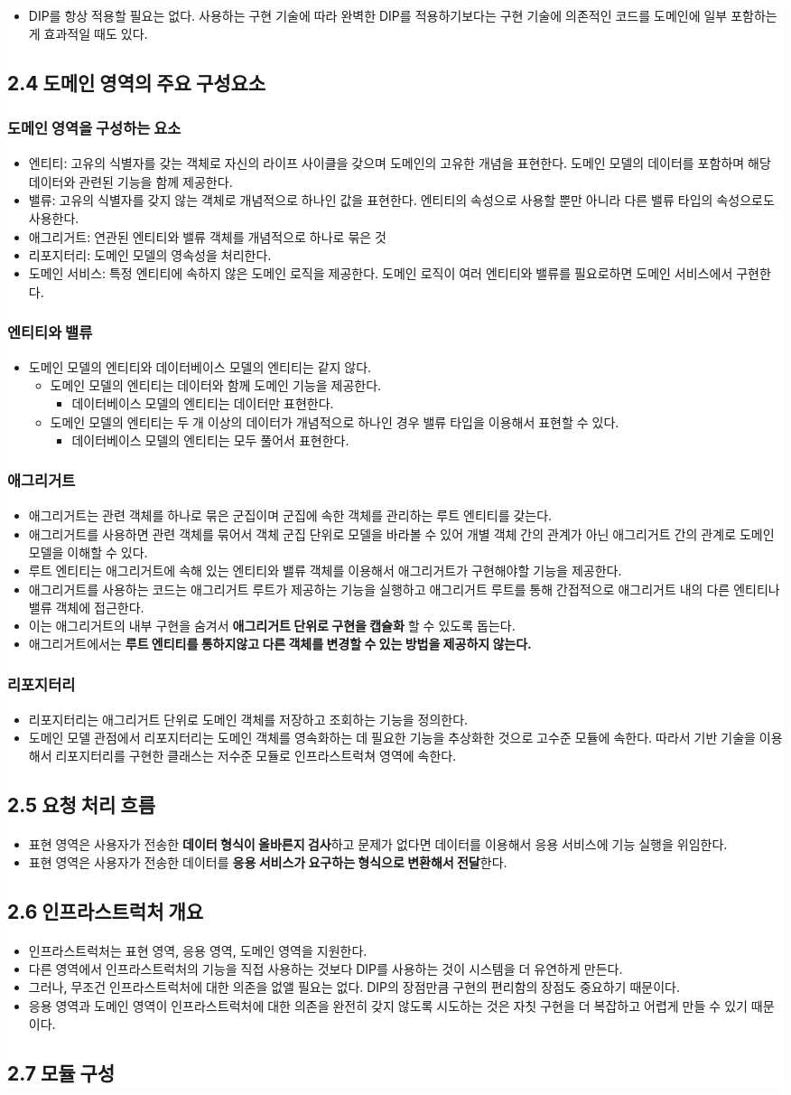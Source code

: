 * DIP를 항상 적용할 필요는 없다. 사용하는 구현 기술에 따라 완벽한 DIP를 적용하기보다는 구현 기술에 의존적인 코드를 도메인에 일부 포함하는게 효과적일 때도 있다.

## 2.4 도메인 영역의 주요 구성요소

### 도메인 영역을 구성하는 요소

* 엔티티: 고유의 식별자를 갖는 객체로 자신의 라이프 사이클을 갖으며 도메인의 고유한 개념을 표현한다. 도메인 모델의 데이터를 포함하며 해당 데이터와 관련된 기능을 함께 제공한다.
* 밸류: 고유의 식별자를 갖지 않는 객체로 개념적으로 하나인 값을 표현한다. 엔티티의 속성으로 사용할 뿐만 아니라 다른 밸류 타입의 속성으로도 사용한다.
* 애그리거트: 연관된 엔티티와 밸류 객체를 개념적으로 하나로 묶은 것
* 리포지터리: 도메인 모델의 영속성을 처리한다.
* 도메인 서비스: 특정 엔티티에 속하지 않은 도메인 로직을 제공한다. 도메인 로직이 여러 엔티티와 밸류를 필요로하면 도메인 서비스에서 구현한다.

### 엔티티와 밸류

* 도메인 모델의 엔티티와 데이터베이스 모델의 엔티티는 같지 않다.
    * 도메인 모델의 엔티티는 데이터와 함께 도메인 기능을 제공한다.
        * 데이터베이스 모델의 엔티티는 데이터만 표현한다.
    * 도메인 모델의 엔티티는 두 개 이상의 데이터가 개념적으로 하나인 경우 밸류 타입을 이용해서 표현할 수 있다.
        * 데이터베이스 모델의 엔티티는 모두 풀어서 표현한다.

### 애그리거트

* 애그리거트는 관련 객체를 하나로 묶은 군집이며 군집에 속한 객체를 관리하는 루트 엔티티를 갖는다.
* 애그리거트를 사용하면 관련 객체를 묶어서 객체 군집 단위로 모델을 바라볼 수 있어 개별 객체 간의 관계가 아닌 애그리거트 간의 관계로 도메인 모델을 이해할 수 있다.
* 루트 엔티티는 애그리거트에 속해 있는 엔티티와 밸류 객체를 이용해서 애그리거트가 구현해야할 기능을 제공한다.
* 애그리거트를 사용하는 코드는 애그리거트 루트가 제공하는 기능을 실행하고 애그리거트 루트를 통해 간접적으로 애그리거트 내의 다른 엔티티나 밸류 객체에 접근한다.
* 이는 애그리거트의 내부 구현을 숨겨서 **애그리거트 단위로 구현을 캡슐화** 할 수 있도록 돕는다.
* 애그리거트에서는 **루트 엔티티를 통하지않고 다른 객체를 변경할 수 있는 방법을 제공하지 않는다.**

### 리포지터리

* 리포지터리는 애그리거트 단위로 도메인 객체를 저장하고 조회하는 기능을 정의한다.
* 도메인 모델 관점에서 리포지터리는 도메인 객체를 영속화하는 데 필요한 기능을 추상화한 것으로 고수준 모듈에 속한다. 따라서 기반 기술을 이용해서 리포지터리를 구현한 클래스는 저수준 모듈로 인프라스트럭쳐 영역에
  속한다.

## 2.5 요청 처리 흐름

* 표현 영역은 사용자가 전송한 **데이터 형식이 올바른지 검사**하고 문제가 없다면 데이터를 이용해서 응용 서비스에 기능 실행을 위임한다.
* 표현 영역은 사용자가 전송한 데이터를 **응용 서비스가 요구하는 형식으로 변환해서 전달**한다.

## 2.6 인프라스트럭처 개요

* 인프라스트럭처는 표현 영역, 응용 영역, 도메인 영역을 지원한다.
* 다른 영역에서 인프라스트럭처의 기능을 직접 사용하는 것보다 DIP를 사용하는 것이 시스템을 더 유연하게 만든다.
* 그러나, 무조건 인프라스트럭처에 대한 의존을 없앨 필요는 없다. DIP의 장점만큼 구현의 편리함의 장점도 중요하기 때문이다.
* 응용 영역과 도메인 영역이 인프라스트럭처에 대한 의존을 완전히 갖지 않도록 시도하는 것은 자칫 구현을 더 복잡하고 어렵게 만들 수 있기 때문이다.

## 2.7 모듈 구성
